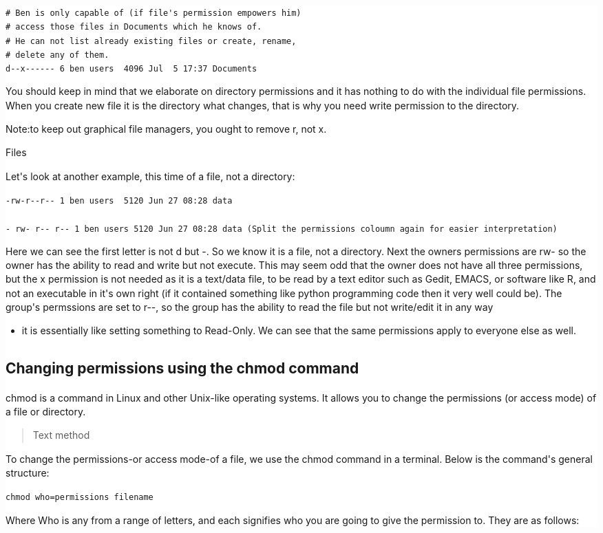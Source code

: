     # Ben is only capable of (if file's permission empowers him) 
    # access those files in Documents which he knows of.
    # He can not list already existing files or create, rename,
    # delete any of them.
    d--x------ 6 ben users  4096 Jul  5 17:37 Documents

You should keep in mind that we elaborate on directory permissions and
it has nothing to do with the individual file permissions. When you
create new file it is the directory what changes, that is why you need
write permission to the directory.

Note:to keep out graphical file managers, you ought to remove r, not x.

Files

Let's look at another example, this time of a file, not a directory:

    -rw-r--r-- 1 ben users  5120 Jun 27 08:28 data

    - rw- r-- r-- 1 ben users 5120 Jun 27 08:28 data (Split the permissions coloumn again for easier interpretation)

Here we can see the first letter is not d but -. So we know it is a
file, not a directory. Next the owners permissions are rw- so the owner
has the ability to read and write but not execute. This may seem odd
that the owner does not have all three permissions, but the x permission
is not needed as it is a text/data file, to be read by a text editor
such as Gedit, EMACS, or software like R, and not an executable in it's
own right (if it contained something like python programming code then
it very well could be). The group's permssions are set to r--, so the
group has the ability to read the file but not write/edit it in any way
- it is essentially like setting something to Read-Only. We can see that
the same permissions apply to everyone else as well.

Changing permissions using the chmod command
--------------------------------------------

chmod is a command in Linux and other Unix-like operating systems. It
allows you to change the permissions (or access mode) of a file or
directory.

> Text method

To change the permissions-or access mode-of a file, we use the chmod
command in a terminal. Below is the command's general structure:

    chmod who=permissions filename

Where Who is any from a range of letters, and each signifies who you are
going to give the permission to. They are as follows:
